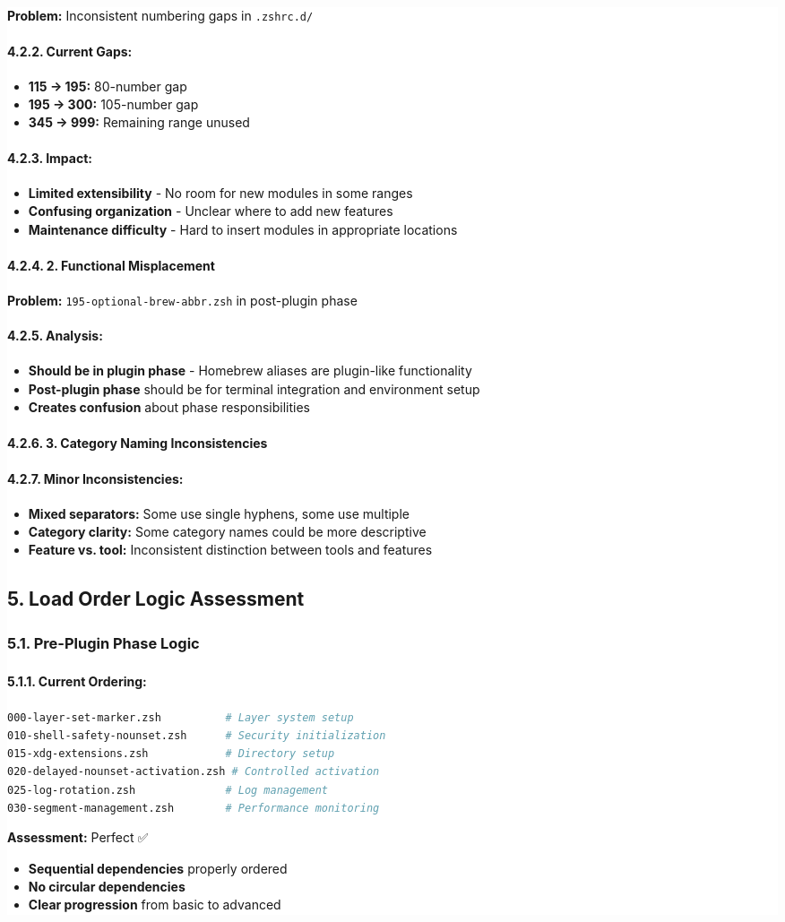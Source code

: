**Problem:** Inconsistent numbering gaps in `.zshrc.d/`

#### 4.2.2. Current Gaps:

- **115 → 195:** 80-number gap
- **195 → 300:** 105-number gap
- **345 → 999:** Remaining range unused


#### 4.2.3. Impact:

- **Limited extensibility** - No room for new modules in some ranges
- **Confusing organization** - Unclear where to add new features
- **Maintenance difficulty** - Hard to insert modules in appropriate locations


#### 4.2.4. **2. Functional Misplacement**

**Problem:** `195-optional-brew-abbr.zsh` in post-plugin phase

#### 4.2.5. Analysis:

- **Should be in plugin phase** - Homebrew aliases are plugin-like functionality
- **Post-plugin phase** should be for terminal integration and environment setup
- **Creates confusion** about phase responsibilities


#### 4.2.6. **3. Category Naming Inconsistencies**

#### 4.2.7. Minor Inconsistencies:

- **Mixed separators:** Some use single hyphens, some use multiple
- **Category clarity:** Some category names could be more descriptive
- **Feature vs. tool:** Inconsistent distinction between tools and features


## 5. Load Order Logic Assessment

### 5.1. **Pre-Plugin Phase Logic**

#### 5.1.1. Current Ordering:
```bash
000-layer-set-marker.zsh          # Layer system setup
010-shell-safety-nounset.zsh      # Security initialization
015-xdg-extensions.zsh            # Directory setup
020-delayed-nounset-activation.zsh # Controlled activation
025-log-rotation.zsh              # Log management
030-segment-management.zsh        # Performance monitoring
```

**Assessment:** Perfect ✅

- **Sequential dependencies** properly ordered
- **No circular dependencies**
- **Clear progression** from basic to advanced
